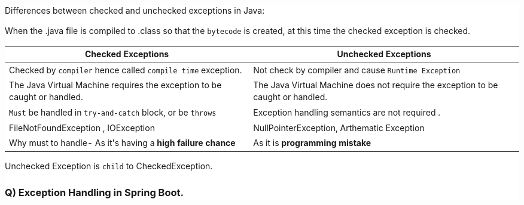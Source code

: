 Differences between checked and unchecked exceptions in Java:

When the .java file is compiled to .class so that the `bytecode` is created, at this time the checked exception is checked. 

| Checked Exceptions                                                       | Unchecked Exceptions                                                             |
|--------------------------------------------------------------------------|----------------------------------------------------------------------------------|
| Checked by `compiler` hence called `compile time` exception.             | Not check by compiler and cause `Runtime Exception`                              |
| The Java Virtual Machine requires the exception to be caught or handled. | The Java Virtual Machine does not require the exception to be caught or handled. |
| `Must` be handled in `try-and-catch` block, or be `throws`               | Exception handling semantics are not required .                                  |
| FileNotFoundException , IOException                                      | NullPointerException, Arthematic Exception                                       |
| Why must to handle- As it's having a **high failure chance**             | As it is **programming mistake**                                                 |

Unchecked Exception is `child` to CheckedException. 

### Q) Exception Handling in Spring Boot. 